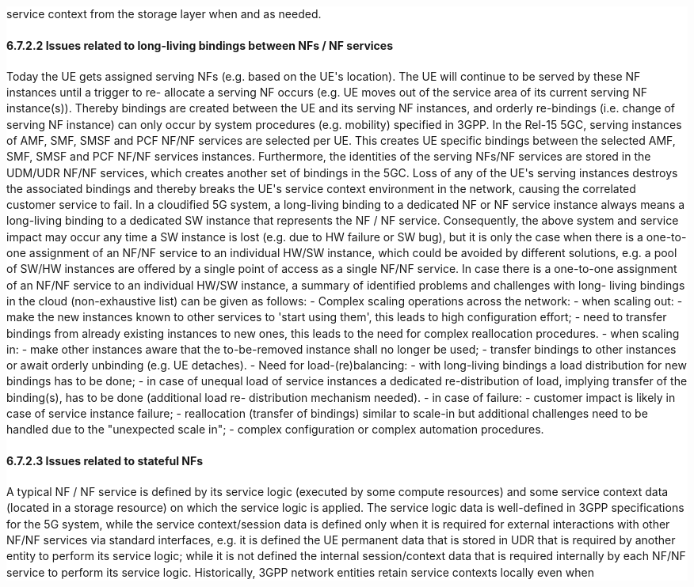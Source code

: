 service context from the storage layer when and as needed.
#### 6.7.2.2 Issues related to long-living bindings between NFs / NF services
Today the UE gets assigned serving NFs (e.g. based on the UE\'s location). The
UE will continue to be served by these NF instances until a trigger to re-
allocate a serving NF occurs (e.g. UE moves out of the service area of its
current serving NF instance(s)). Thereby bindings are created between the UE
and its serving NF instances, and orderly re-bindings (i.e. change of serving
NF instance) can only occur by system procedures (e.g. mobility) specified in
3GPP.
In the Rel-15 5GC, serving instances of AMF, SMF, SMSF and PCF NF/NF services
are selected per UE. This creates UE specific bindings between the selected
AMF, SMF, SMSF and PCF NF/NF services instances.
Furthermore, the identities of the serving NFs/NF services are stored in the
UDM/UDR NF/NF services, which creates another set of bindings in the 5GC.
Loss of any of the UE\'s serving instances destroys the associated bindings
and thereby breaks the UE\'s service context environment in the network,
causing the correlated customer service to fail.
In a cloudified 5G system, a long-living binding to a dedicated NF or NF
service instance always means a long-living binding to a dedicated SW instance
that represents the NF / NF service. Consequently, the above system and
service impact may occur any time a SW instance is lost (e.g. due to HW
failure or SW bug), but it is only the case when there is a one-to-one
assignment of an NF/NF service to an individual HW/SW instance, which could be
avoided by different solutions, e.g. a pool of SW/HW instances are offered by
a single point of access as a single NF/NF service.
In case there is a one-to-one assignment of an NF/NF service to an individual
HW/SW instance, a summary of identified problems and challenges with long-
living bindings in the cloud (non-exhaustive list) can be given as follows:
\- Complex scaling operations across the network:
\- when scaling out:
\- make the new instances known to other services to \'start using them\',
this leads to high configuration effort;
\- need to transfer bindings from already existing instances to new ones, this
leads to the need for complex reallocation procedures.
\- when scaling in:
\- make other instances aware that the to-be-removed instance shall no longer
be used;
\- transfer bindings to other instances or await orderly unbinding (e.g. UE
detaches).
\- Need for load-(re)balancing:
\- with long-living bindings a load distribution for new bindings has to be
done;
\- in case of unequal load of service instances a dedicated re-distribution of
load, implying transfer of the binding(s), has to be done (additional load re-
distribution mechanism needed).
\- in case of failure:
\- customer impact is likely in case of service instance failure;
\- reallocation (transfer of bindings) similar to scale-in but additional
challenges need to be handled due to the \"unexpected scale in\";
\- complex configuration or complex automation procedures.
#### 6.7.2.3 Issues related to stateful NFs
A typical NF / NF service is defined by its service logic (executed by some
compute resources) and some service context data (located in a storage
resource) on which the service logic is applied. The service logic data is
well-defined in 3GPP specifications for the 5G system, while the service
context/session data is defined only when it is required for external
interactions with other NF/NF services via standard interfaces, e.g. it is
defined the UE permanent data that is stored in UDR that is required by
another entity to perform its service logic; while it is not defined the
internal session/context data that is required internally by each NF/NF
service to perform its service logic.
Historically, 3GPP network entities retain service contexts locally even when